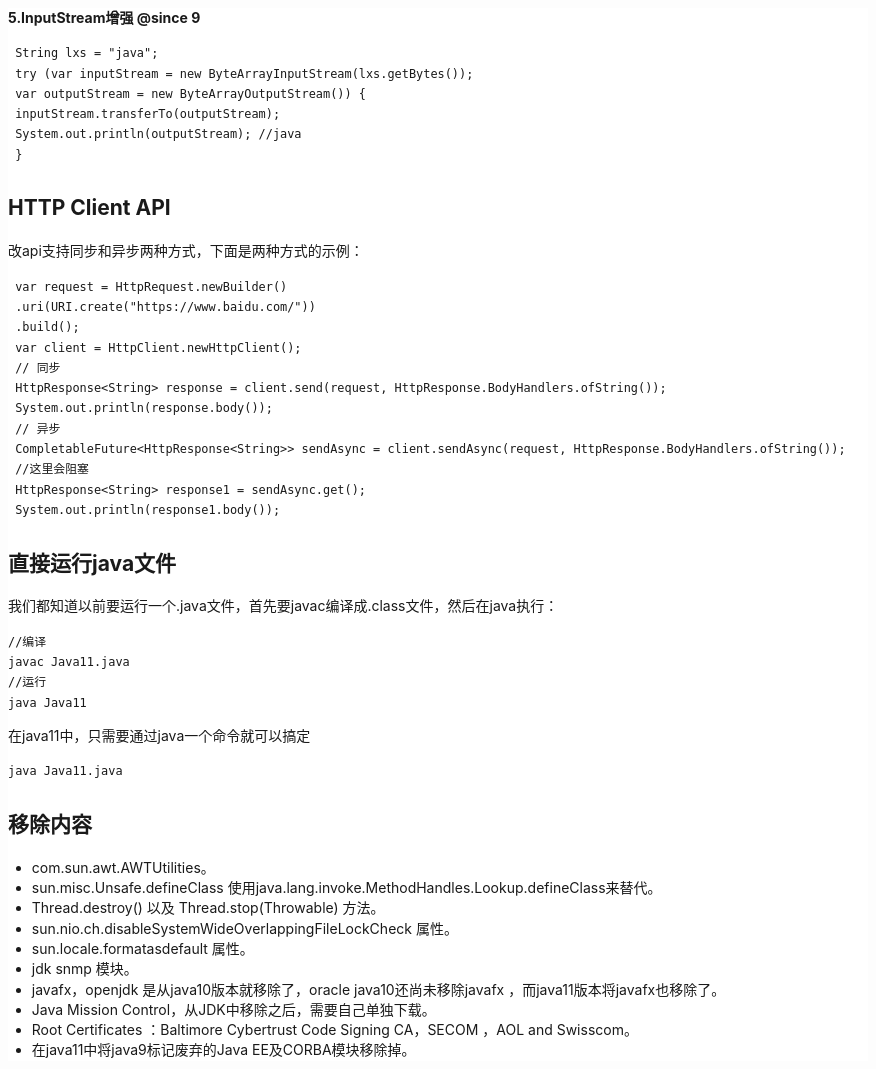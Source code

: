 **5.InputStream增强 @since 9**

```text
 String lxs = "java";
 try (var inputStream = new ByteArrayInputStream(lxs.getBytes());
 var outputStream = new ByteArrayOutputStream()) {
 inputStream.transferTo(outputStream);
 System.out.println(outputStream); //java
 }
```

## **HTTP Client API**

改api支持同步和异步两种方式，下面是两种方式的示例：

```text
 var request = HttpRequest.newBuilder()
 .uri(URI.create("https://www.baidu.com/"))
 .build();
 var client = HttpClient.newHttpClient();
 // 同步
 HttpResponse<String> response = client.send(request, HttpResponse.BodyHandlers.ofString());
 System.out.println(response.body());
 // 异步
 CompletableFuture<HttpResponse<String>> sendAsync = client.sendAsync(request, HttpResponse.BodyHandlers.ofString());
 //这里会阻塞
 HttpResponse<String> response1 = sendAsync.get();
 System.out.println(response1.body());
```

## **直接运行java文件**

我们都知道以前要运行一个.java文件，首先要javac编译成.class文件，然后在java执行：

```text
//编译
javac Java11.java
//运行
java Java11
```

在java11中，只需要通过java一个命令就可以搞定

```text
java Java11.java
```

## **移除内容**

- com.sun.awt.AWTUtilities。
- sun.misc.Unsafe.defineClass 使用java.lang.invoke.MethodHandles.Lookup.defineClass来替代。
- Thread.destroy() 以及 Thread.stop(Throwable) 方法。
- sun.nio.ch.disableSystemWideOverlappingFileLockCheck 属性。
- sun.locale.formatasdefault 属性。
- jdk snmp 模块。
- javafx，openjdk 是从java10版本就移除了，oracle java10还尚未移除javafx ，而java11版本将javafx也移除了。
- Java Mission Control，从JDK中移除之后，需要自己单独下载。
- Root Certificates ：Baltimore Cybertrust Code Signing CA，SECOM ，AOL and Swisscom。
- 在java11中将java9标记废弃的Java EE及CORBA模块移除掉。
